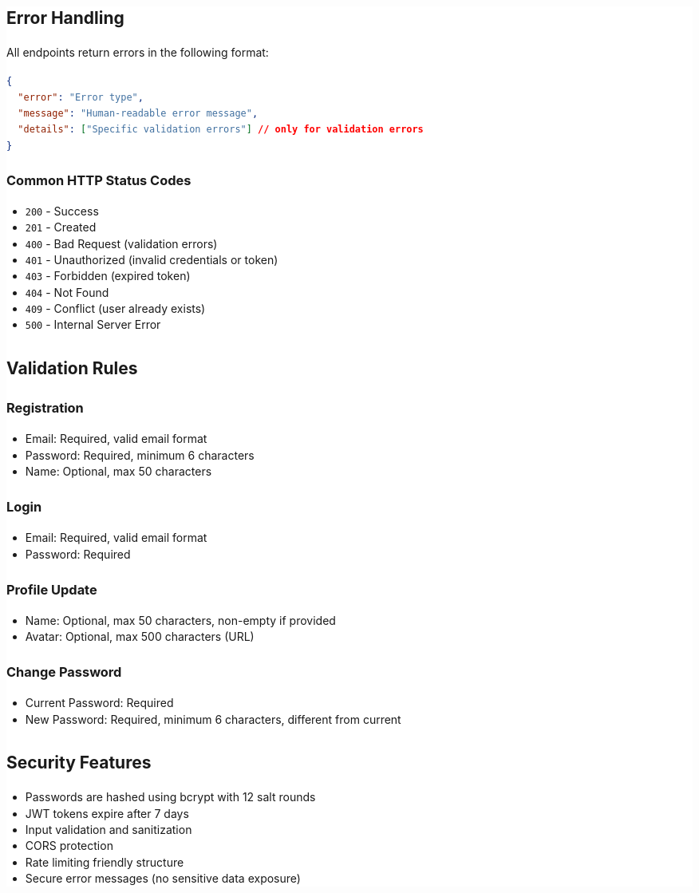 ## Error Handling

All endpoints return errors in the following format:

```json
{
  "error": "Error type",
  "message": "Human-readable error message",
  "details": ["Specific validation errors"] // only for validation errors
}
```

### Common HTTP Status Codes

- `200` - Success
- `201` - Created
- `400` - Bad Request (validation errors)
- `401` - Unauthorized (invalid credentials or token)
- `403` - Forbidden (expired token)
- `404` - Not Found
- `409` - Conflict (user already exists)
- `500` - Internal Server Error

## Validation Rules

### Registration
- Email: Required, valid email format
- Password: Required, minimum 6 characters
- Name: Optional, max 50 characters

### Login
- Email: Required, valid email format
- Password: Required

### Profile Update
- Name: Optional, max 50 characters, non-empty if provided
- Avatar: Optional, max 500 characters (URL)

### Change Password
- Current Password: Required
- New Password: Required, minimum 6 characters, different from current

## Security Features

- Passwords are hashed using bcrypt with 12 salt rounds
- JWT tokens expire after 7 days
- Input validation and sanitization
- CORS protection
- Rate limiting friendly structure
- Secure error messages (no sensitive data exposure)
